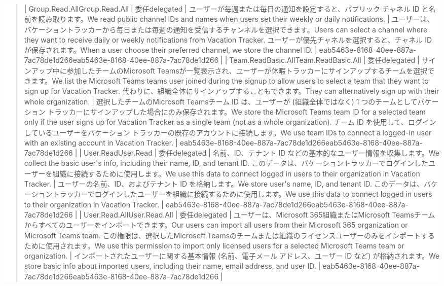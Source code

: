 >| <span data-ttu-id="a2dff-133">Group.Read.All</span><span class="sxs-lookup"><span data-stu-id="a2dff-133">Group.Read.All</span></span> | <span data-ttu-id="a2dff-134">委任</span><span class="sxs-lookup"><span data-stu-id="a2dff-134">delegated</span></span> | <span data-ttu-id="a2dff-135">ユーザーが毎週または毎日の通知を設定すると、パブリック チャネル ID と名前を読み取ります。</span><span class="sxs-lookup"><span data-stu-id="a2dff-135">We read public channel IDs and names when users set their weekly or daily notifications.</span></span> | <span data-ttu-id="a2dff-136">ユーザーは、バケーショントラッカーから毎日または毎週の通知を受信するチャンネルを選択できます。</span><span class="sxs-lookup"><span data-stu-id="a2dff-136">Users can select a channel where they want to receive daily or weekly notifications from Vacation Tracker.</span></span> <span data-ttu-id="a2dff-137">ユーザーが優先チャネルを選択すると、チャネル ID が保存されます。</span><span class="sxs-lookup"><span data-stu-id="a2dff-137">When a user choose their preferred channel, we store the channel ID.</span></span> | <span data-ttu-id="a2dff-138">eab5463e-8168-40ee-887a-7ac78de1d266</span><span class="sxs-lookup"><span data-stu-id="a2dff-138">eab5463e-8168-40ee-887a-7ac78de1d266</span></span> |
>| <span data-ttu-id="a2dff-139">Team.ReadBasic.All</span><span class="sxs-lookup"><span data-stu-id="a2dff-139">Team.ReadBasic.All</span></span> | <span data-ttu-id="a2dff-140">委任</span><span class="sxs-lookup"><span data-stu-id="a2dff-140">delegated</span></span> | <span data-ttu-id="a2dff-141">サインアップ中に参加したチームのMicrosoft Teamsが一覧表示され、ユーザーが休暇トラッカーにサインアップするチームを選択できます。</span><span class="sxs-lookup"><span data-stu-id="a2dff-141">We list the Microsoft Teams teams user joined during the signup to allow users to select a team that they want to sign up for Vacation Tracker.</span></span> <span data-ttu-id="a2dff-142">代わりに、組織全体にサインアップすることもできます。</span><span class="sxs-lookup"><span data-stu-id="a2dff-142">They can alternatively sign up with their whole organization.</span></span> | <span data-ttu-id="a2dff-143">選択したチームのMicrosoft Teamsチーム ID は、ユーザーが (組織全体ではなく) 1 つのチームとしてバケーション トラッカーにサインアップした場合にのみ保存されます。</span><span class="sxs-lookup"><span data-stu-id="a2dff-143">We store the Microsoft Teams team ID for a selected team only if the user signs up for Vacation Tracker as a single team (not as a whole organization).</span></span> <span data-ttu-id="a2dff-144">チーム ID を使用して、ログインしているユーザーをバケーション トラッカーの既存のアカウントに接続します。</span><span class="sxs-lookup"><span data-stu-id="a2dff-144">We use team IDs to connect a logged-in user with an existing account in Vacation Tracker.</span></span> | <span data-ttu-id="a2dff-145">eab5463e-8168-40ee-887a-7ac78de1d266</span><span class="sxs-lookup"><span data-stu-id="a2dff-145">eab5463e-8168-40ee-887a-7ac78de1d266</span></span> |
>| <span data-ttu-id="a2dff-146">User.Read</span><span class="sxs-lookup"><span data-stu-id="a2dff-146">User.Read</span></span> | <span data-ttu-id="a2dff-147">委任</span><span class="sxs-lookup"><span data-stu-id="a2dff-147">delegated</span></span> | <span data-ttu-id="a2dff-148">名前、ID、テナント ID などの基本的なユーザー情報を収集します。</span><span class="sxs-lookup"><span data-stu-id="a2dff-148">We collect the basic user's info, including their name, ID, and tenant ID.</span></span> <span data-ttu-id="a2dff-149">このデータは、バケーショントラッカーでログインしたユーザーを組織に接続するために使用します。</span><span class="sxs-lookup"><span data-stu-id="a2dff-149">We use this data to connect logged in users to their organization in Vacation Tracker.</span></span> | <span data-ttu-id="a2dff-150">ユーザーの名前、ID、およびテナント ID を格納します。</span><span class="sxs-lookup"><span data-stu-id="a2dff-150">We store user's name, ID, and tenant ID.</span></span> <span data-ttu-id="a2dff-151">このデータは、バケーショントラッカーでログインしたユーザーを組織に接続するために使用します。</span><span class="sxs-lookup"><span data-stu-id="a2dff-151">We use this data to connect logged in users to their organization in Vacation Tracker.</span></span> | <span data-ttu-id="a2dff-152">eab5463e-8168-40ee-887a-7ac78de1d266</span><span class="sxs-lookup"><span data-stu-id="a2dff-152">eab5463e-8168-40ee-887a-7ac78de1d266</span></span> |
>| <span data-ttu-id="a2dff-153">User.Read.All</span><span class="sxs-lookup"><span data-stu-id="a2dff-153">User.Read.All</span></span> | <span data-ttu-id="a2dff-154">委任</span><span class="sxs-lookup"><span data-stu-id="a2dff-154">delegated</span></span> | <span data-ttu-id="a2dff-155">ユーザーは、Microsoft 365組織またはMicrosoft Teamsチームからすべてのユーザーをインポートできます。</span><span class="sxs-lookup"><span data-stu-id="a2dff-155">Our users can import all users from their Microsoft 365 organization or Microsoft Teams team.</span></span> <span data-ttu-id="a2dff-156">この権限は、選択したMicrosoft Teamsのチームまたは組織のライセンスユーザーのみをインポートするために使用されます。</span><span class="sxs-lookup"><span data-stu-id="a2dff-156">We use this permission to import only licensed users for a selected Microsoft Teams team or organization.</span></span> | <span data-ttu-id="a2dff-157">インポートされたユーザーに関する基本情報 (名前、電子メール アドレス、ユーザー ID など) が格納されます。</span><span class="sxs-lookup"><span data-stu-id="a2dff-157">We store basic info about imported users, including their name, email address, and user ID.</span></span> | <span data-ttu-id="a2dff-158">eab5463e-8168-40ee-887a-7ac78de1d266</span><span class="sxs-lookup"><span data-stu-id="a2dff-158">eab5463e-8168-40ee-887a-7ac78de1d266</span></span> |